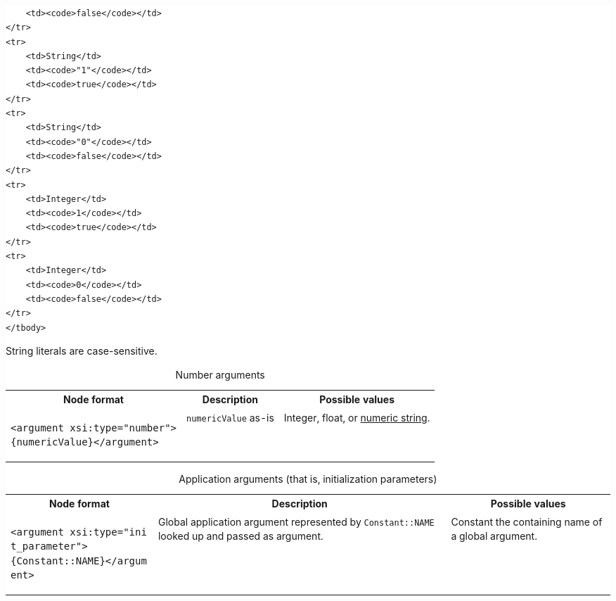 		<td><code>false</code></td>
	</tr>
	<tr>
		<td>String</td>
		<td><code>"1"</code></td>
		<td><code>true</code></td>
	</tr>
	<tr>
		<td>String</td>
		<td><code>"0"</code></td>
		<td><code>false</code></td>
	</tr>
	<tr>
		<td>Integer</td>
		<td><code>1</code></td>
		<td><code>true</code></td>
	</tr>
	<tr>
		<td>Integer</td>
		<td><code>0</code></td>
		<td><code>false</code></td>
	</tr>
	</tbody>
</table>

<div class="bs-callout bs-callout-info" id="info">
  <p>String literals are case-sensitive.</p>
</div>

<table>
<caption>Number arguments</caption>
	<tbody>
		<tr>
			<th>Node format</th>
			<th>Description</th>
			<th>Possible values</th>
		</tr>
	<tr>
		<td><pre>&lt;argument xsi:type="number">
{numericValue}&lt;/argument></pre></td>
		<td><code>numericValue</code> as-is</td>
		<td>Integer, float, or <a href="http://us3.php.net/is_numeric" target="_blank">numeric string</a>.</td>
	</tr>
	</tbody>
</table>

<table>
<caption>Application arguments (that is, initialization parameters)</caption>
	<tbody>
		<tr>
			<th>Node format</th>
			<th>Description</th>
			<th>Possible values</th>
		</tr>
	<tr>
		<td><pre>&lt;argument xsi:type="init_parameter">
{Constant::NAME}&lt;/argument></pre></td>
		<td>Global application argument represented by
<code>Constant::NAME</code> looked up and passed as argument.</td>
		<td>Constant the containing name of a global argument.</td>
	</tr>
	</tbody>
</table>
